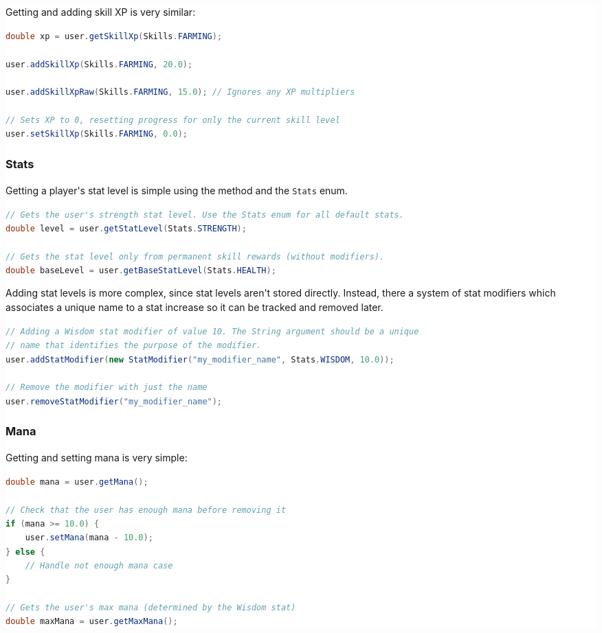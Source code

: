 Getting and adding skill XP is very similar:

```java
double xp = user.getSkillXp(Skills.FARMING);

user.addSkillXp(Skills.FARMING, 20.0);

user.addSkillXpRaw(Skills.FARMING, 15.0); // Ignores any XP multipliers

// Sets XP to 0, resetting progress for only the current skill level
user.setSkillXp(Skills.FARMING, 0.0);
```

### Stats

Getting a player's stat level is simple using the method and the `Stats` enum.

```java
// Gets the user's strength stat level. Use the Stats enum for all default stats.
double level = user.getStatLevel(Stats.STRENGTH);

// Gets the stat level only from permanent skill rewards (without modifiers).
double baseLevel = user.getBaseStatLevel(Stats.HEALTH);
```

Adding stat levels is more complex, since stat levels aren't stored directly. Instead, there a system of stat modifiers which associates a unique name to a stat increase so it can be tracked and removed later.

```java
// Adding a Wisdom stat modifier of value 10. The String argument should be a unique
// name that identifies the purpose of the modifier.
user.addStatModifier(new StatModifier("my_modifier_name", Stats.WISDOM, 10.0));

// Remove the modifier with just the name
user.removeStatModifier("my_modifier_name");
```

### Mana

Getting and setting mana is very simple:

```java
double mana = user.getMana();

// Check that the user has enough mana before removing it
if (mana >= 10.0) {
    user.setMana(mana - 10.0);
} else {
    // Handle not enough mana case
}

// Gets the user's max mana (determined by the Wisdom stat)
double maxMana = user.getMaxMana();
```
